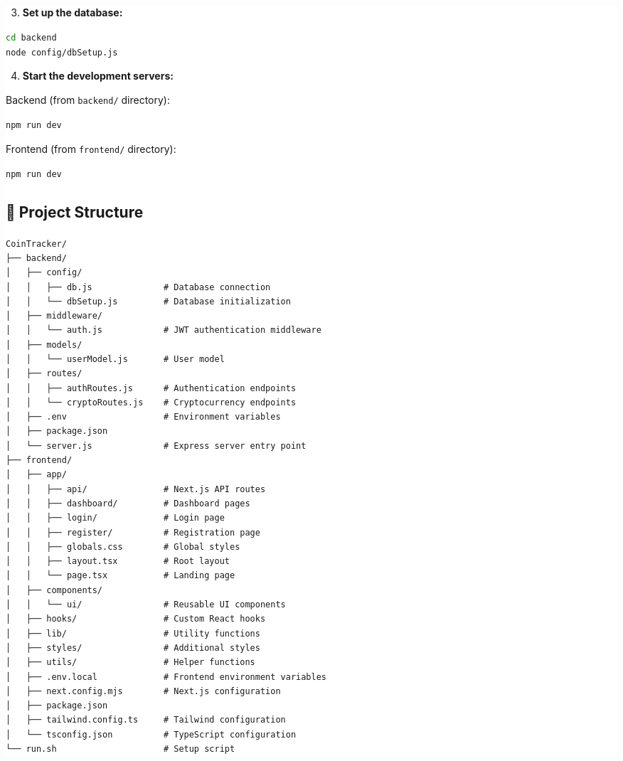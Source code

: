 3. **Set up the database:**
```bash
cd backend
node config/dbSetup.js
```

4. **Start the development servers:**

Backend (from `backend/` directory):
```bash
npm run dev
```

Frontend (from `frontend/` directory):
```bash
npm run dev
```

## 📁 Project Structure

```
CoinTracker/
├── backend/
│   ├── config/
│   │   ├── db.js              # Database connection
│   │   └── dbSetup.js         # Database initialization
│   ├── middleware/
│   │   └── auth.js            # JWT authentication middleware
│   ├── models/
│   │   └── userModel.js       # User model
│   ├── routes/
│   │   ├── authRoutes.js      # Authentication endpoints
│   │   └── cryptoRoutes.js    # Cryptocurrency endpoints
│   ├── .env                   # Environment variables
│   ├── package.json
│   └── server.js              # Express server entry point
├── frontend/
│   ├── app/
│   │   ├── api/               # Next.js API routes
│   │   ├── dashboard/         # Dashboard pages
│   │   ├── login/             # Login page
│   │   ├── register/          # Registration page
│   │   ├── globals.css        # Global styles
│   │   ├── layout.tsx         # Root layout
│   │   └── page.tsx           # Landing page
│   ├── components/
│   │   └── ui/                # Reusable UI components
│   ├── hooks/                 # Custom React hooks
│   ├── lib/                   # Utility functions
│   ├── styles/                # Additional styles
│   ├── utils/                 # Helper functions
│   ├── .env.local             # Frontend environment variables
│   ├── next.config.mjs        # Next.js configuration
│   ├── package.json
│   ├── tailwind.config.ts     # Tailwind configuration
│   └── tsconfig.json          # TypeScript configuration
└── run.sh                     # Setup script
```
